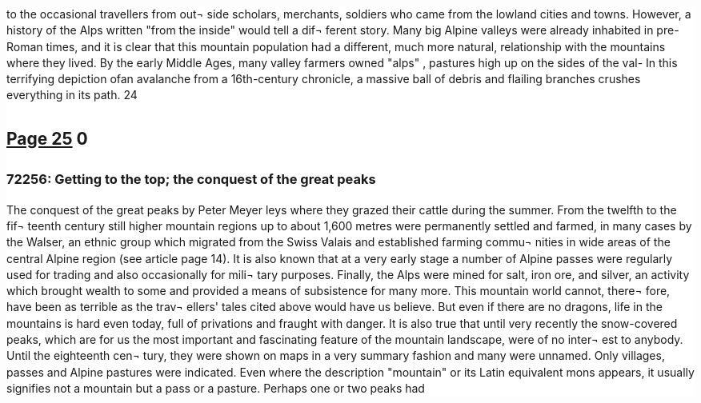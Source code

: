 to the occasional travellers from out¬
side scholars, merchants, soldiers
who came from the lowland cities and
towns. However, a history of the Alps
written "from the inside" would tell a dif¬
ferent story. Many big Alpine valleys
were already inhabited in pre-Roman
times, and it is clear that this mountain
population had a different, much more
natural, relationship with the mountains
where they lived. By the early Middle
Ages, many valley farmers owned "alps" ,
pastures high up on the sides of the val-
In this terrifying depiction ofan avalanche
from a 16th-century chronicle, a massive
ball of debris and flailing branches
crushes everything in its path.
24

## [Page 25](072293engo.pdf#page=25) 0

### 72256: Getting to the top; the conquest of the great peaks

The conquest of the great peaks
by Peter Meyer
leys where they grazed their cattle during
the summer. From the twelfth to the fif¬
teenth century still higher mountain
regions up to about 1,600 metres
were permanently settled and farmed, in
many cases by the Walser, an ethnic
group which migrated from the Swiss
Valais and established farming commu¬
nities in wide areas of the central Alpine
region (see article page 14). It is also
known that at a very early stage a number
of Alpine passes were regularly used for
trading and also occasionally for mili¬
tary purposes. Finally, the Alps were
mined for salt, iron ore, and silver, an
activity which brought wealth to some
and provided a means of subsistence for
many more.
This mountain world cannot, there¬
fore, have been as terrible as the trav¬
ellers' tales cited above would have us
believe. But even if there are no dragons,
life in the mountains is hard even today,
full of privations and fraught with danger.
It is also true that until very recently the
snow-covered peaks, which are for us the
most important and fascinating feature of
the mountain landscape, were of no inter¬
est to anybody. Until the eighteenth cen¬
tury, they were shown on maps in a very
summary fashion and many were
unnamed. Only villages, passes and
Alpine pastures were indicated. Even
where the description "mountain" or its
Latin equivalent mons appears, it usually
signifies not a mountain but a pass or a
pasture. Perhaps one or two peaks had